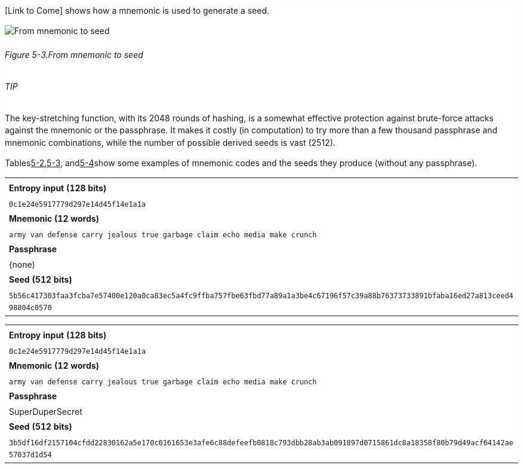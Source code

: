 \[Link to Come\] shows how a mnemonic is used to generate a seed.

![](https://www.safaribooksonline.com/library/view/mastering-ethereum/9781491971932/assets/bip39-part2.png "From mnemonic to seed")

###### Figure 5-3.From mnemonic to seed

###### TIP

The key-stretching function, with its 2048 rounds of hashing, is a somewhat effective protection against brute-force attacks against the mnemonic or the passphrase. It makes it costly \(in computation\) to try more than a few thousand passphrase and mnemonic combinations, while the number of possible derived seeds is vast \(2512\).

Tables[5-2](https://www.safaribooksonline.com/library/view/mastering-ethereum/9781491971932/ch05.html#mnemonic_128_no_pass),[5-3](https://www.safaribooksonline.com/library/view/mastering-ethereum/9781491971932/ch05.html#mnemonic_128_w_pass), and[5-4](https://www.safaribooksonline.com/library/view/mastering-ethereum/9781491971932/ch05.html#mnemonic_256_no_pass)show some examples of mnemonic codes and the seeds they produce \(without any passphrase\).

|  |
| :--- |
|  |
| **Entropy input \(128 bits\)** |
| `0c1e24e5917779d297e14d45f14e1a1a` |
| **Mnemonic \(12 words\)** |
| `army van defense carry jealous true garbage claim echo media make crunch` |
| **Passphrase** |
| \(none\) |
| **Seed \(512 bits\)** |
| `5b56c417303faa3fcba7e57400e120a0ca83ec5a4fc9ffba757fbe63fbd77a89a1a3be4c67196f57c39a88b76373733891bfaba16ed27a813ceed498804c0570` |

|  |
| :--- |
|  |
| **Entropy input \(128 bits\)** |
| `0c1e24e5917779d297e14d45f14e1a1a` |
| **Mnemonic \(12 words\)** |
| `army van defense carry jealous true garbage claim echo media make crunch` |
| **Passphrase** |
| SuperDuperSecret |
| **Seed \(512 bits\)** |
| `3b5df16df2157104cfdd22830162a5e170c0161653e3afe6c88defeefb0818c793dbb28ab3ab091897d0715861dc8a18358f80b79d49acf64142ae57037d1d54` |
